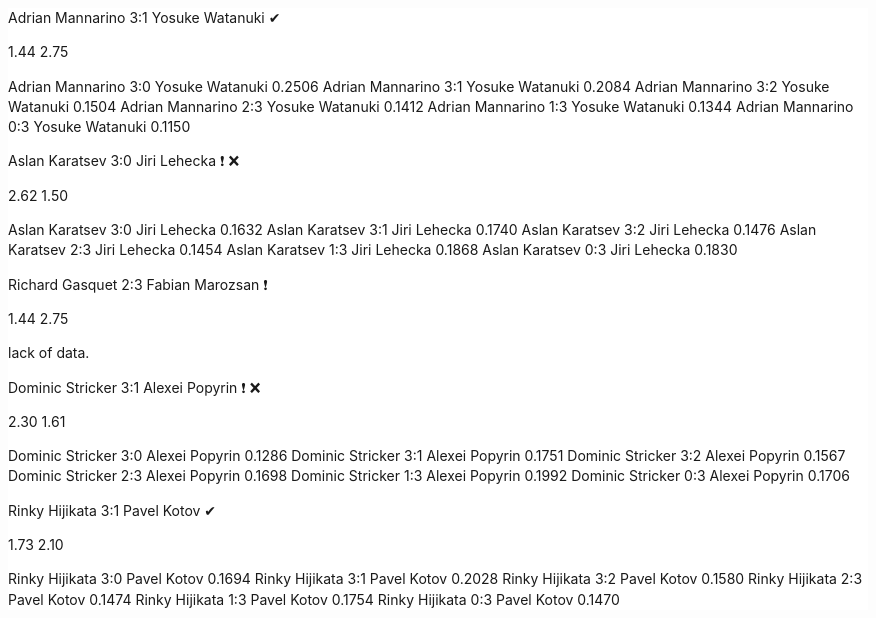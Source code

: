 


Adrian Mannarino  3:1  Yosuke Watanuki    ✔

1.44    2.75

Adrian Mannarino 3:0 Yosuke Watanuki 0.2506
Adrian Mannarino 3:1 Yosuke Watanuki 0.2084
Adrian Mannarino 3:2 Yosuke Watanuki 0.1504
Adrian Mannarino 2:3 Yosuke Watanuki 0.1412
Adrian Mannarino 1:3 Yosuke Watanuki 0.1344
Adrian Mannarino 0:3 Yosuke Watanuki 0.1150



Aslan Karatsev  3:0  Jiri Lehecka    ❗    ❌

2.62    1.50

Aslan Karatsev 3:0 Jiri Lehecka 0.1632
Aslan Karatsev 3:1 Jiri Lehecka 0.1740
Aslan Karatsev 3:2 Jiri Lehecka 0.1476
Aslan Karatsev 2:3 Jiri Lehecka 0.1454
Aslan Karatsev 1:3 Jiri Lehecka 0.1868
Aslan Karatsev 0:3 Jiri Lehecka 0.1830



Richard Gasquet  2:3  Fabian Marozsan    ❗

1.44    2.75

lack of data.




Dominic Stricker  3:1  Alexei Popyrin    ❗    ❌

2.30    1.61

Dominic Stricker 3:0 Alexei Popyrin 0.1286
Dominic Stricker 3:1 Alexei Popyrin 0.1751
Dominic Stricker 3:2 Alexei Popyrin 0.1567
Dominic Stricker 2:3 Alexei Popyrin 0.1698
Dominic Stricker 1:3 Alexei Popyrin 0.1992
Dominic Stricker 0:3 Alexei Popyrin 0.1706



Rinky Hijikata  3:1  Pavel Kotov    ✔

1.73    2.10

Rinky Hijikata 3:0 Pavel Kotov 0.1694
Rinky Hijikata 3:1 Pavel Kotov 0.2028
Rinky Hijikata 3:2 Pavel Kotov 0.1580
Rinky Hijikata 2:3 Pavel Kotov 0.1474
Rinky Hijikata 1:3 Pavel Kotov 0.1754
Rinky Hijikata 0:3 Pavel Kotov 0.1470


